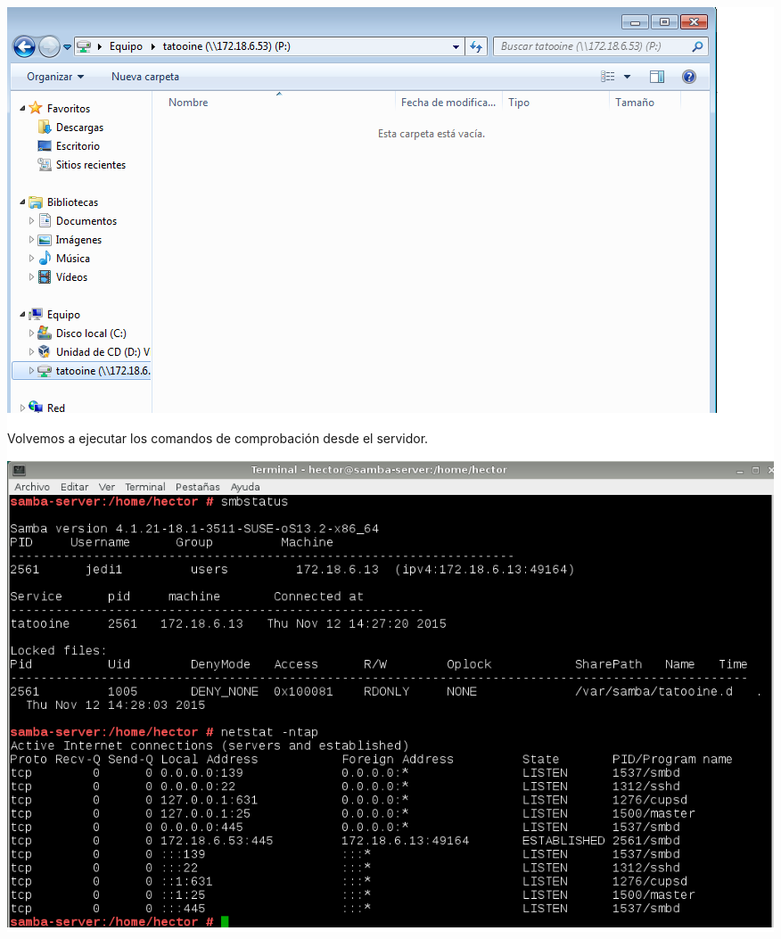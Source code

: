 ![imagen205](./imagenes/2-05-recurso_agregado.png) 

Volvemos a ejecutar los comandos de comprobación desde el servidor.

![imagen206](./imagenes/2-06-comprobacion_server.png)
